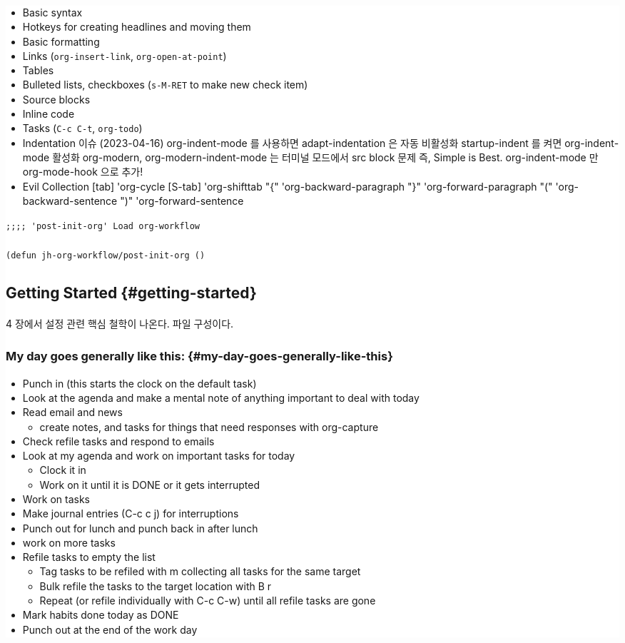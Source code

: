 -   Basic syntax
-   Hotkeys for creating headlines and moving them
-   Basic formatting
-   Links (`org-insert-link`, `org-open-at-point`)
-   Tables
-   Bulleted lists, checkboxes (`s-M-RET` to make new check item)
-   Source blocks
-   Inline code
-   Tasks (`C-c C-t`, `org-todo`)
-   Indentation 이슈 (2023-04-16)
    org-indent-mode 를 사용하면 adapt-indentation 은 자동 비활성화
    startup-indent 를 켜면 org-indent-mode 활성화
    org-modern, org-modern-indent-mode 는 터미널 모드에서 src block 문제
    즉, Simple is Best. org-indent-mode 만 org-mode-hook 으로 추가!
-   Evil Collection
    [tab] 'org-cycle
    [S-tab] 'org-shifttab
    "{" 'org-backward-paragraph
    "}" 'org-forward-paragraph
    "(" 'org-backward-sentence
    ")" 'org-forward-sentence



```elisp
;;;; 'post-init-org' Load org-workflow

(defun jh-org-workflow/post-init-org ()
```


## Getting Started {#getting-started}

4 장에서 설정 관련 핵심 철학이 나온다. 파일 구성이다.


### My day goes generally like this: {#my-day-goes-generally-like-this}

-   Punch in (this starts the clock on the default task)
-   Look at the agenda and make a mental note of anything important to deal with today
-   Read email and news
    -   create notes, and tasks for things that need responses with org-capture
-   Check refile tasks and respond to emails
-   Look at my agenda and work on important tasks for today
    -   Clock it in
    -   Work on it until it is DONE or it gets interrupted
-   Work on tasks
-   Make journal entries (C-c c j) for interruptions
-   Punch out for lunch and punch back in after lunch
-   work on more tasks
-   Refile tasks to empty the list
    -   Tag tasks to be refiled with m collecting all tasks for the same target
    -   Bulk refile the tasks to the target location with B r
    -   Repeat (or refile individually with C-c C-w) until all refile tasks are gone
-   Mark habits done today as DONE
-   Punch out at the end of the work day
